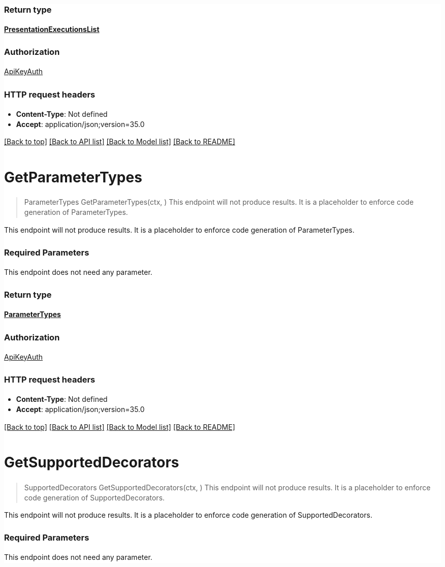 ### Return type

[**PresentationExecutionsList**](PresentationExecutionsList.md)

### Authorization

[ApiKeyAuth](../README.md#ApiKeyAuth)

### HTTP request headers

 - **Content-Type**: Not defined
 - **Accept**: application/json;version=35.0

[[Back to top]](#) [[Back to API list]](../README.md#documentation-for-api-endpoints) [[Back to Model list]](../README.md#documentation-for-models) [[Back to README]](../README.md)

# **GetParameterTypes**
> ParameterTypes GetParameterTypes(ctx, )
This endpoint will not produce results. It is a placeholder to enforce code generation of ParameterTypes.

This endpoint will not produce results. It is a placeholder to enforce code generation of ParameterTypes.

### Required Parameters
This endpoint does not need any parameter.

### Return type

[**ParameterTypes**](ParameterTypes.md)

### Authorization

[ApiKeyAuth](../README.md#ApiKeyAuth)

### HTTP request headers

 - **Content-Type**: Not defined
 - **Accept**: application/json;version=35.0

[[Back to top]](#) [[Back to API list]](../README.md#documentation-for-api-endpoints) [[Back to Model list]](../README.md#documentation-for-models) [[Back to README]](../README.md)

# **GetSupportedDecorators**
> SupportedDecorators GetSupportedDecorators(ctx, )
This endpoint will not produce results. It is a placeholder to enforce code generation of SupportedDecorators.

This endpoint will not produce results. It is a placeholder to enforce code generation of SupportedDecorators.

### Required Parameters
This endpoint does not need any parameter.
